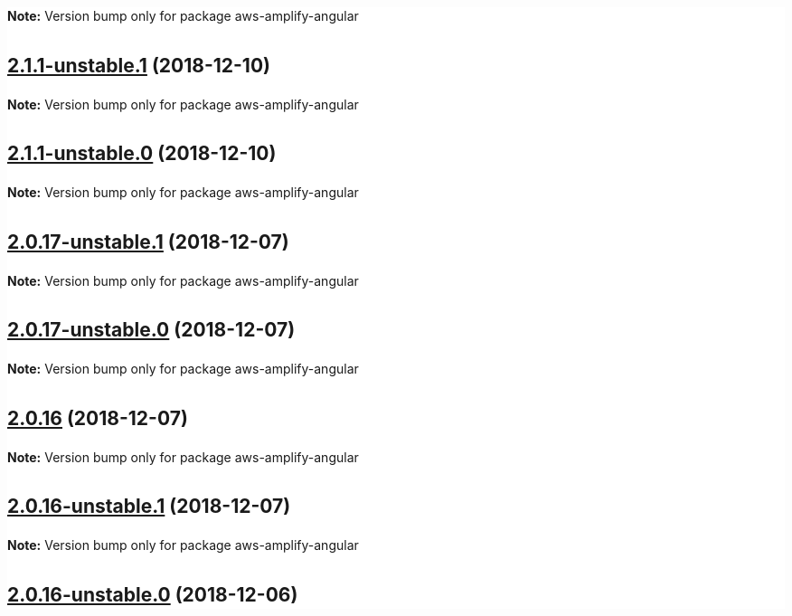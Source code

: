 **Note:** Version bump only for package aws-amplify-angular

<a name="2.1.1-unstable.1"></a>

## [2.1.1-unstable.1](https://github.com/aws-amplify/amplify-js/compare/aws-amplify-angular@2.1.1-unstable.0...aws-amplify-angular@2.1.1-unstable.1) (2018-12-10)

**Note:** Version bump only for package aws-amplify-angular

<a name="2.1.1-unstable.0"></a>

## [2.1.1-unstable.0](https://github.com/aws-amplify/amplify-js/compare/aws-amplify-angular@2.0.17-unstable.1...aws-amplify-angular@2.1.1-unstable.0) (2018-12-10)

**Note:** Version bump only for package aws-amplify-angular

<a name="2.0.17-unstable.1"></a>

## [2.0.17-unstable.1](https://github.com/aws-amplify/amplify-js/compare/aws-amplify-angular@2.0.17-unstable.0...aws-amplify-angular@2.0.17-unstable.1) (2018-12-07)

**Note:** Version bump only for package aws-amplify-angular

<a name="2.0.17-unstable.0"></a>

## [2.0.17-unstable.0](https://github.com/aws-amplify/amplify-js/compare/aws-amplify-angular@2.0.16...aws-amplify-angular@2.0.17-unstable.0) (2018-12-07)

**Note:** Version bump only for package aws-amplify-angular

<a name="2.0.16"></a>

## [2.0.16](https://github.com/aws-amplify/amplify-js/compare/aws-amplify-angular@2.0.15...aws-amplify-angular@2.0.16) (2018-12-07)

**Note:** Version bump only for package aws-amplify-angular

<a name="2.0.16-unstable.1"></a>

## [2.0.16-unstable.1](https://github.com/aws-amplify/amplify-js/compare/aws-amplify-angular@2.0.16-unstable.0...aws-amplify-angular@2.0.16-unstable.1) (2018-12-07)

**Note:** Version bump only for package aws-amplify-angular

<a name="2.0.16-unstable.0"></a>

## [2.0.16-unstable.0](https://github.com/aws-amplify/amplify-js/compare/aws-amplify-angular@2.0.15...aws-amplify-angular@2.0.16-unstable.0) (2018-12-06)
